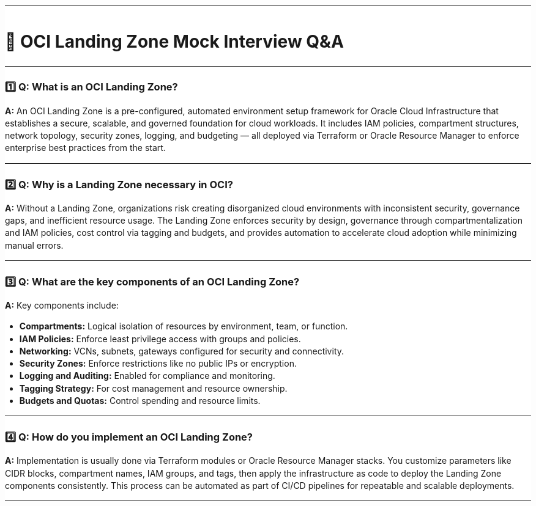 
---

# 🎤 **OCI Landing Zone Mock Interview Q\&A**

---

### 1️⃣ **Q: What is an OCI Landing Zone?**

**A:**
An OCI Landing Zone is a pre-configured, automated environment setup framework for Oracle Cloud Infrastructure that establishes a secure, scalable, and governed foundation for cloud workloads. It includes IAM policies, compartment structures, network topology, security zones, logging, and budgeting — all deployed via Terraform or Oracle Resource Manager to enforce enterprise best practices from the start.

---

### 2️⃣ **Q: Why is a Landing Zone necessary in OCI?**

**A:**
Without a Landing Zone, organizations risk creating disorganized cloud environments with inconsistent security, governance gaps, and inefficient resource usage. The Landing Zone enforces security by design, governance through compartmentalization and IAM policies, cost control via tagging and budgets, and provides automation to accelerate cloud adoption while minimizing manual errors.

---

### 3️⃣ **Q: What are the key components of an OCI Landing Zone?**

**A:**
Key components include:

* **Compartments:** Logical isolation of resources by environment, team, or function.
* **IAM Policies:** Enforce least privilege access with groups and policies.
* **Networking:** VCNs, subnets, gateways configured for security and connectivity.
* **Security Zones:** Enforce restrictions like no public IPs or encryption.
* **Logging and Auditing:** Enabled for compliance and monitoring.
* **Tagging Strategy:** For cost management and resource ownership.
* **Budgets and Quotas:** Control spending and resource limits.

---

### 4️⃣ **Q: How do you implement an OCI Landing Zone?**

**A:**
Implementation is usually done via Terraform modules or Oracle Resource Manager stacks. You customize parameters like CIDR blocks, compartment names, IAM groups, and tags, then apply the infrastructure as code to deploy the Landing Zone components consistently. This process can be automated as part of CI/CD pipelines for repeatable and scalable deployments.

---

